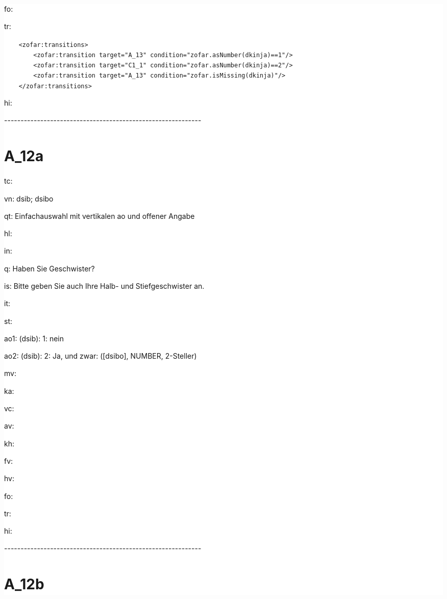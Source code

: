 fo:

tr: 

        <zofar:transitions>
            <zofar:transition target="A_13" condition="zofar.asNumber(dkinja)==1"/>
            <zofar:transition target="C1_1" condition="zofar.asNumber(dkinja)==2"/>
            <zofar:transition target="A_13" condition="zofar.isMissing(dkinja)"/>
        </zofar:transitions>

hi:

\------------------------------------------------------------

A_12a
=========

tc:

vn: dsib; dsibo

qt: Einfachauswahl mit vertikalen ao und offener Angabe

hl:

in:

q: Haben Sie Geschwister?

is: Bitte geben Sie auch Ihre Halb- und Stiefgeschwister an.

it:

st:

ao1: (dsib): 1: nein

ao2: (dsib): 2: Ja, und zwar: ([dsibo], NUMBER, 2-Steller)

mv:

ka:

vc:

av:

kh:

fv:

hv:

fo:

tr:
    
hi:


\------------------------------------------------------------

A_12b
=========
